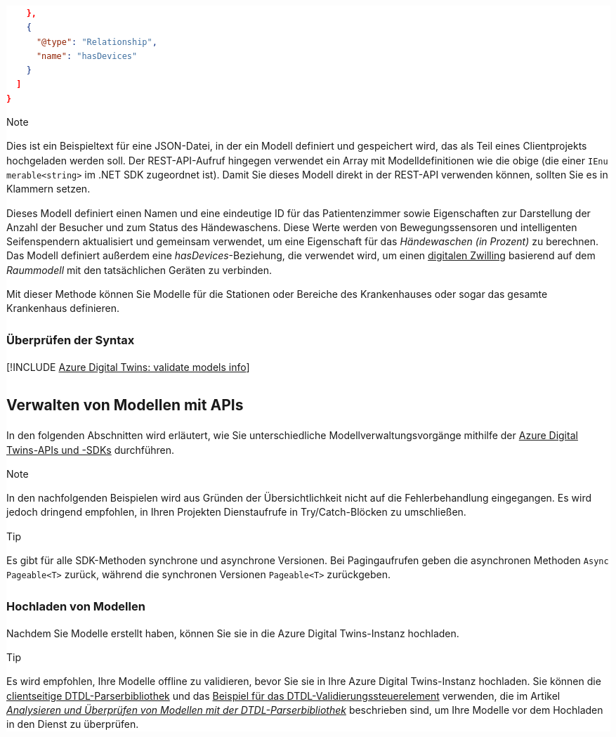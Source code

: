 ```json
    },
    {
      "@type": "Relationship",
      "name": "hasDevices"
    }
  ]
}
```

> [!NOTE]
> Dies ist ein Beispieltext für eine JSON-Datei, in der ein Modell definiert und gespeichert wird, das als Teil eines Clientprojekts hochgeladen werden soll. Der REST-API-Aufruf hingegen verwendet ein Array mit Modelldefinitionen wie die obige (die einer `IEnumerable<string>` im .NET SDK zugeordnet ist). Damit Sie dieses Modell direkt in der REST-API verwenden können, sollten Sie es in Klammern setzen.

Dieses Modell definiert einen Namen und eine eindeutige ID für das Patientenzimmer sowie Eigenschaften zur Darstellung der Anzahl der Besucher und zum Status des Händewaschens. Diese Werte werden von Bewegungssensoren und intelligenten Seifenspendern aktualisiert und gemeinsam verwendet, um eine Eigenschaft für das *Händewaschen (in Prozent)* zu berechnen. Das Modell definiert außerdem eine *hasDevices*-Beziehung, die verwendet wird, um einen [digitalen Zwilling](concepts-twins-graph.md) basierend auf dem *Raummodell* mit den tatsächlichen Geräten zu verbinden.

Mit dieser Methode können Sie Modelle für die Stationen oder Bereiche des Krankenhauses oder sogar das gesamte Krankenhaus definieren.

### <a name="validate-syntax"></a>Überprüfen der Syntax

[!INCLUDE [Azure Digital Twins: validate models info](../../includes/digital-twins-validate.md)]

## <a name="manage-models-with-apis"></a>Verwalten von Modellen mit APIs

In den folgenden Abschnitten wird erläutert, wie Sie unterschiedliche Modellverwaltungsvorgänge mithilfe der [Azure Digital Twins-APIs und -SDKs](how-to-use-apis-sdks.md) durchführen.

> [!NOTE]
> In den nachfolgenden Beispielen wird aus Gründen der Übersichtlichkeit nicht auf die Fehlerbehandlung eingegangen. Es wird jedoch dringend empfohlen, in Ihren Projekten Dienstaufrufe in Try/Catch-Blöcken zu umschließen.

> [!TIP] 
> Es gibt für alle SDK-Methoden synchrone und asynchrone Versionen. Bei Pagingaufrufen geben die asynchronen Methoden `AsyncPageable<T>` zurück, während die synchronen Versionen `Pageable<T>` zurückgeben.

### <a name="upload-models"></a>Hochladen von Modellen

Nachdem Sie Modelle erstellt haben, können Sie sie in die Azure Digital Twins-Instanz hochladen.

> [!TIP]
> Es wird empfohlen, Ihre Modelle offline zu validieren, bevor Sie sie in Ihre Azure Digital Twins-Instanz hochladen. Sie können die [clientseitige DTDL-Parserbibliothek](https://nuget.org/packages/Microsoft.Azure.DigitalTwins.Parser/) und das [Beispiel für das DTDL-Validierungssteuerelement](https://docs.microsoft.com/samples/azure-samples/dtdl-validator/dtdl-validator) verwenden, die im Artikel [ *Analysieren und Überprüfen von Modellen mit der DTDL-Parserbibliothek*](how-to-parse-models.md) beschrieben sind, um Ihre Modelle vor dem Hochladen in den Dienst zu überprüfen.
